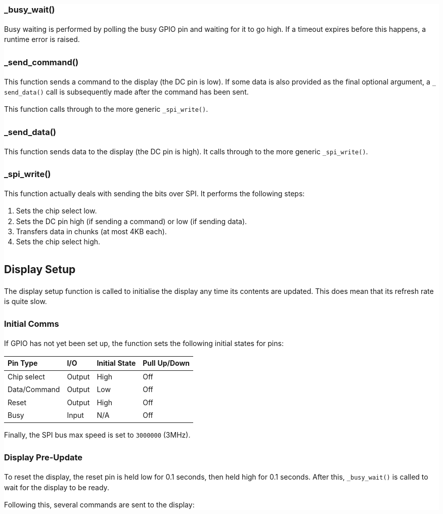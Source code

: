 ### _busy_wait()

Busy waiting is performed by polling the busy GPIO pin and waiting for it to go high. If a timeout expires before this happens, a runtime error is raised.

### _send_command()

This function sends a command to the display (the DC pin is low). If some data is also provided as the final optional argument, a `_send_data()` call is subsequently made after the command has been sent.

This function calls through to the more generic `_spi_write()`.

### _send_data()

This function sends data to the display (the DC pin is high). It calls through to the more generic `_spi_write()`.

### _spi_write()

This function actually deals with sending the bits over SPI. It performs the following steps:

1. Sets the chip select low.
2. Sets the DC pin high (if sending a command) or low (if sending data).
3. Transfers data in chunks (at most 4KB each).
4. Sets the chip select high.

## Display Setup

The display setup function is called to initialise the display any time its contents are updated. This does mean that its refresh rate is quite slow.

### Initial Comms
If GPIO has not yet been set up, the function sets the following initial states for pins:

| Pin Type     | I/O    | Initial State | Pull Up/Down |
| :----------- | :----- | :------------ | :----------- |
| Chip select  | Output | High          | Off          |
| Data/Command | Output | Low           | Off          |
| Reset        | Output | High          | Off          |
| Busy         | Input  | N/A           | Off          |

Finally, the SPI bus max speed is set to `3000000` (3MHz).

### Display Pre-Update

To reset the display, the reset pin is held low for 0.1 seconds, then held high for 0.1 seconds. After this, `_busy_wait()` is called to wait for the display to be ready.

Following this, several commands are sent to the display:
